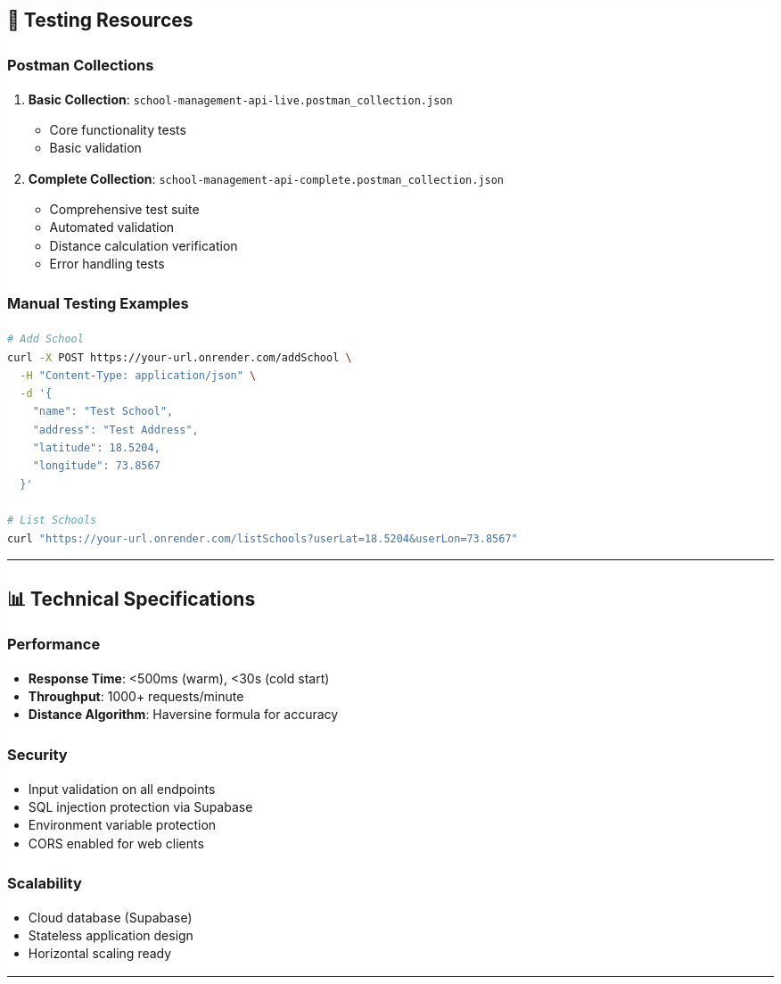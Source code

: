 ## 🧪 Testing Resources

### Postman Collections
1. **Basic Collection**: `school-management-api-live.postman_collection.json`
   - Core functionality tests
   - Basic validation
   
2. **Complete Collection**: `school-management-api-complete.postman_collection.json`
   - Comprehensive test suite
   - Automated validation
   - Distance calculation verification
   - Error handling tests

### Manual Testing Examples
```bash
# Add School
curl -X POST https://your-url.onrender.com/addSchool \
  -H "Content-Type: application/json" \
  -d '{
    "name": "Test School",
    "address": "Test Address",
    "latitude": 18.5204,
    "longitude": 73.8567
  }'

# List Schools
curl "https://your-url.onrender.com/listSchools?userLat=18.5204&userLon=73.8567"
```

---

## 📊 Technical Specifications

### Performance
- **Response Time**: <500ms (warm), <30s (cold start)
- **Throughput**: 1000+ requests/minute
- **Distance Algorithm**: Haversine formula for accuracy

### Security
- Input validation on all endpoints
- SQL injection protection via Supabase
- Environment variable protection
- CORS enabled for web clients

### Scalability
- Cloud database (Supabase)
- Stateless application design
- Horizontal scaling ready

---
